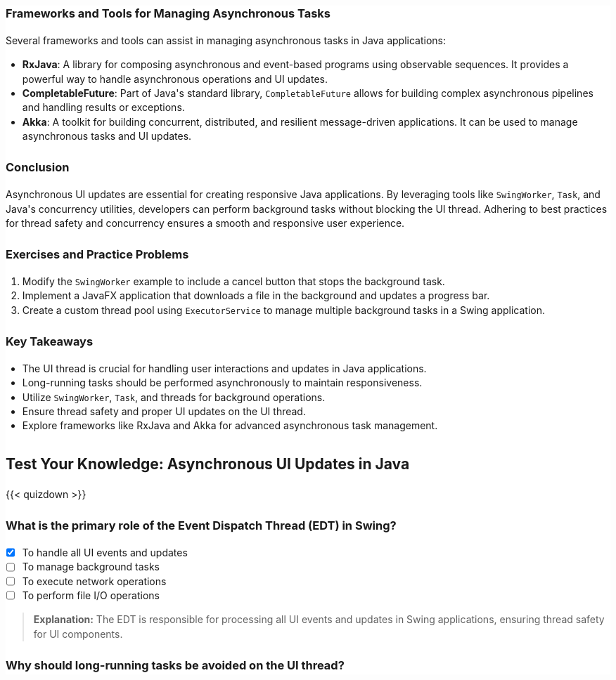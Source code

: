 ### Frameworks and Tools for Managing Asynchronous Tasks

Several frameworks and tools can assist in managing asynchronous tasks in Java applications:

- **RxJava**: A library for composing asynchronous and event-based programs using observable sequences. It provides a powerful way to handle asynchronous operations and UI updates.
- **CompletableFuture**: Part of Java's standard library, `CompletableFuture` allows for building complex asynchronous pipelines and handling results or exceptions.
- **Akka**: A toolkit for building concurrent, distributed, and resilient message-driven applications. It can be used to manage asynchronous tasks and UI updates.

### Conclusion

Asynchronous UI updates are essential for creating responsive Java applications. By leveraging tools like `SwingWorker`, `Task`, and Java's concurrency utilities, developers can perform background tasks without blocking the UI thread. Adhering to best practices for thread safety and concurrency ensures a smooth and responsive user experience.

### Exercises and Practice Problems

1. Modify the `SwingWorker` example to include a cancel button that stops the background task.
2. Implement a JavaFX application that downloads a file in the background and updates a progress bar.
3. Create a custom thread pool using `ExecutorService` to manage multiple background tasks in a Swing application.

### Key Takeaways

- The UI thread is crucial for handling user interactions and updates in Java applications.
- Long-running tasks should be performed asynchronously to maintain responsiveness.
- Utilize `SwingWorker`, `Task`, and threads for background operations.
- Ensure thread safety and proper UI updates on the UI thread.
- Explore frameworks like RxJava and Akka for advanced asynchronous task management.

## Test Your Knowledge: Asynchronous UI Updates in Java

{{< quizdown >}}

### What is the primary role of the Event Dispatch Thread (EDT) in Swing?

- [x] To handle all UI events and updates
- [ ] To manage background tasks
- [ ] To execute network operations
- [ ] To perform file I/O operations

> **Explanation:** The EDT is responsible for processing all UI events and updates in Swing applications, ensuring thread safety for UI components.


### Why should long-running tasks be avoided on the UI thread?
